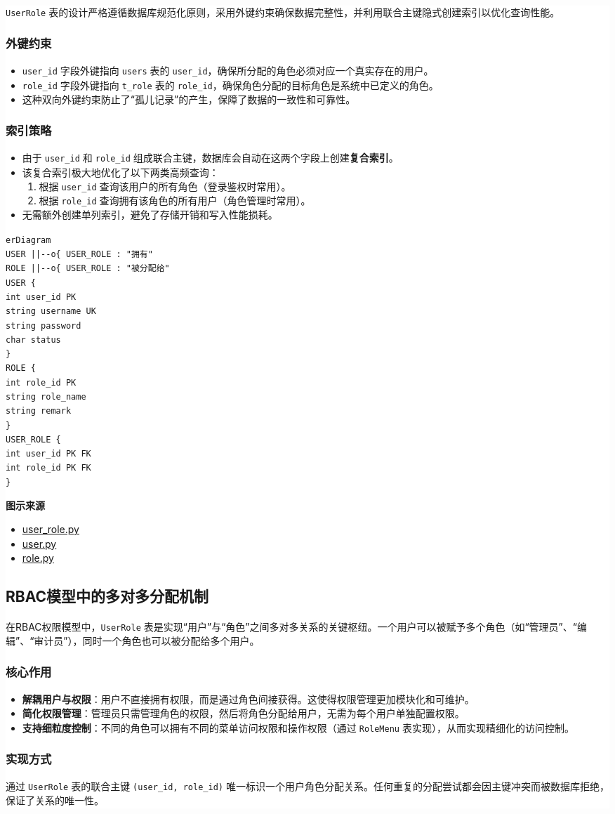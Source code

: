 `UserRole` 表的设计严格遵循数据库规范化原则，采用外键约束确保数据完整性，并利用联合主键隐式创建索引以优化查询性能。

### 外键约束
- `user_id` 字段外键指向 `users` 表的 `user_id`，确保所分配的角色必须对应一个真实存在的用户。
- `role_id` 字段外键指向 `t_role` 表的 `role_id`，确保角色分配的目标角色是系统中已定义的角色。
- 这种双向外键约束防止了“孤儿记录”的产生，保障了数据的一致性和可靠性。

### 索引策略
- 由于 `user_id` 和 `role_id` 组成联合主键，数据库会自动在这两个字段上创建**复合索引**。
- 该复合索引极大地优化了以下两类高频查询：
  1. 根据 `user_id` 查询该用户的所有角色（登录鉴权时常用）。
  2. 根据 `role_id` 查询拥有该角色的所有用户（角色管理时常用）。
- 无需额外创建单列索引，避免了存储开销和写入性能损耗。

```mermaid
erDiagram
USER ||--o{ USER_ROLE : "拥有"
ROLE ||--o{ USER_ROLE : "被分配给"
USER {
int user_id PK
string username UK
string password
char status
}
ROLE {
int role_id PK
string role_name
string remark
}
USER_ROLE {
int user_id PK FK
int role_id PK FK
}
```

**图示来源**  
- [user_role.py](file://AI-agent-backend/app/entity/user_role.py#L1-L60)
- [user.py](file://AI-agent-backend/app/entity/user.py#L1-L215)
- [role.py](file://AI-agent-backend/app/entity/role.py#L1-L90)

## RBAC模型中的多对多分配机制

在RBAC权限模型中，`UserRole` 表是实现“用户”与“角色”之间多对多关系的关键枢纽。一个用户可以被赋予多个角色（如“管理员”、“编辑”、“审计员”），同时一个角色也可以被分配给多个用户。

### 核心作用
- **解耦用户与权限**：用户不直接拥有权限，而是通过角色间接获得。这使得权限管理更加模块化和可维护。
- **简化权限管理**：管理员只需管理角色的权限，然后将角色分配给用户，无需为每个用户单独配置权限。
- **支持细粒度控制**：不同的角色可以拥有不同的菜单访问权限和操作权限（通过 `RoleMenu` 表实现），从而实现精细化的访问控制。

### 实现方式
通过 `UserRole` 表的联合主键 `(user_id, role_id)` 唯一标识一个用户角色分配关系。任何重复的分配尝试都会因主键冲突而被数据库拒绝，保证了关系的唯一性。
